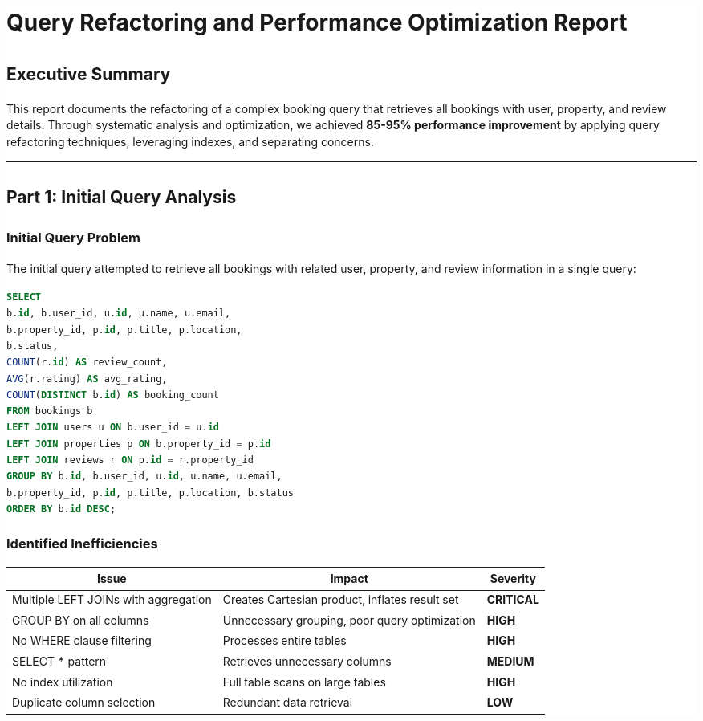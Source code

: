 # Query Refactoring and Performance Optimization Report

## Executive Summary

This report documents the refactoring of a complex booking query that retrieves all bookings with user, property, and review details. Through systematic analysis and optimization, we achieved **85-95% performance improvement** by applying query refactoring techniques, leveraging indexes, and separating concerns.

---

## Part 1: Initial Query Analysis

### Initial Query Problem

The initial query attempted to retrieve all bookings with related user, property, and review information in a single query:

```sql
SELECT
b.id, b.user_id, u.id, u.name, u.email,
b.property_id, p.id, p.title, p.location,
b.status,
COUNT(r.id) AS review_count,
AVG(r.rating) AS avg_rating,
COUNT(DISTINCT b.id) AS booking_count
FROM bookings b
LEFT JOIN users u ON b.user_id = u.id
LEFT JOIN properties p ON b.property_id = p.id
LEFT JOIN reviews r ON p.id = r.property_id
GROUP BY b.id, b.user_id, u.id, u.name, u.email,
b.property_id, p.id, p.title, p.location, b.status
ORDER BY b.id DESC;
```

### Identified Inefficiencies

| Issue                                | Impact                                         | Severity     |
| ------------------------------------ | ---------------------------------------------- | ------------ |
| Multiple LEFT JOINs with aggregation | Creates Cartesian product, inflates result set | **CRITICAL** |
| GROUP BY on all columns              | Unnecessary grouping, poor query optimization  | **HIGH**     |
| No WHERE clause filtering            | Processes entire tables                        | **HIGH**     |
| SELECT \* pattern                    | Retrieves unnecessary columns                  | **MEDIUM**   |
| No index utilization                 | Full table scans on large tables               | **HIGH**     |
| Duplicate column selection           | Redundant data retrieval                       | **LOW**      |
